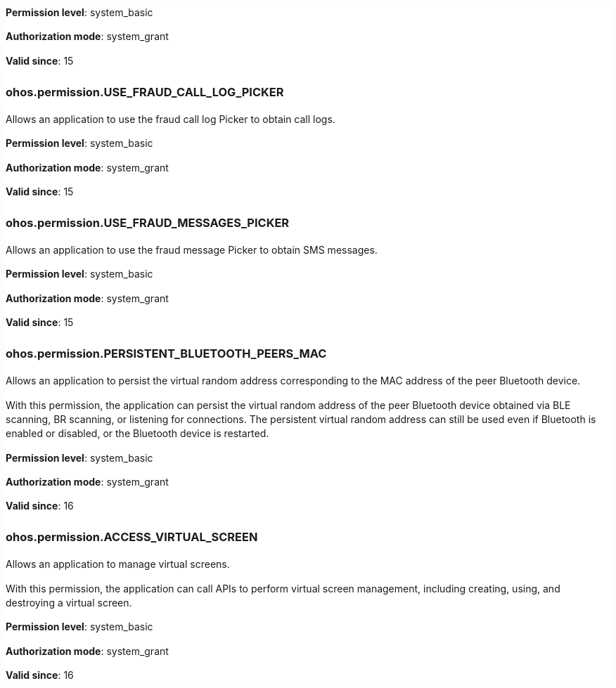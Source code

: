 

**Permission level**: system_basic

**Authorization mode**: system_grant

**Valid since**: 15

### ohos.permission.USE_FRAUD_CALL_LOG_PICKER

Allows an application to use the fraud call log Picker to obtain call logs.



**Permission level**: system_basic

**Authorization mode**: system_grant

**Valid since**: 15

### ohos.permission.USE_FRAUD_MESSAGES_PICKER

Allows an application to use the fraud message Picker to obtain SMS messages.



**Permission level**: system_basic

**Authorization mode**: system_grant

**Valid since**: 15

### ohos.permission.PERSISTENT_BLUETOOTH_PEERS_MAC

Allows an application to persist the virtual random address corresponding to the MAC address of the peer Bluetooth device.

With this permission, the application can persist the virtual random address of the peer Bluetooth device obtained via BLE scanning, BR scanning, or listening for connections. The persistent virtual random address can still be used even if Bluetooth is enabled or disabled, or the Bluetooth device is restarted.



**Permission level**: system_basic

**Authorization mode**: system_grant

**Valid since**: 16

### ohos.permission.ACCESS_VIRTUAL_SCREEN

Allows an application to manage virtual screens.

With this permission, the application can call APIs to perform virtual screen management, including creating, using, and destroying a virtual screen.



**Permission level**: system_basic

**Authorization mode**: system_grant

**Valid since**: 16
